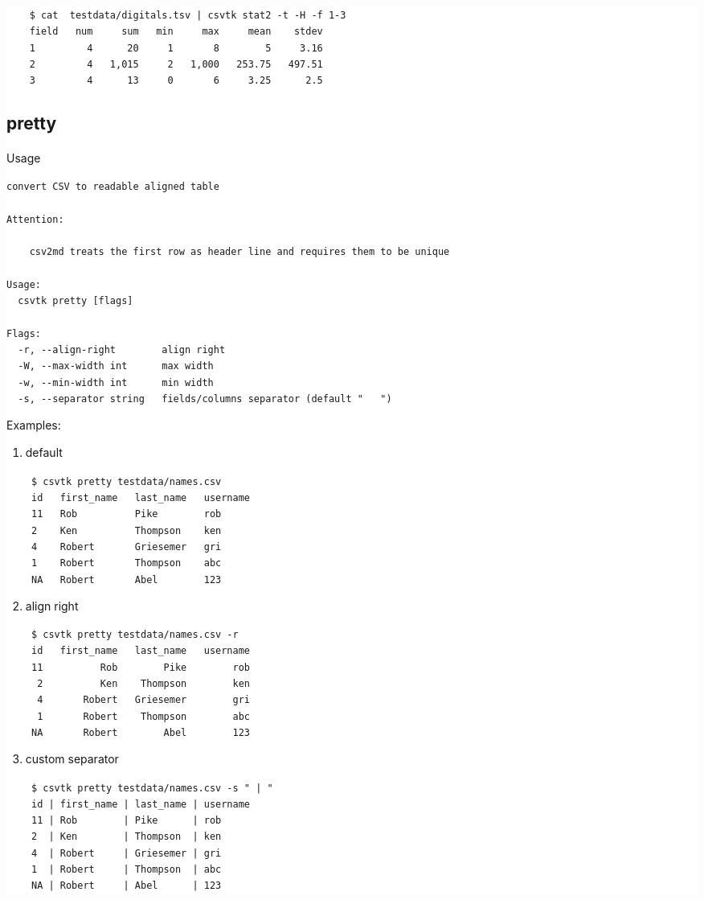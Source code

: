         $ cat  testdata/digitals.tsv | csvtk stat2 -t -H -f 1-3
        field   num     sum   min     max     mean    stdev
        1         4      20     1       8        5     3.16
        2         4   1,015     2   1,000   253.75   497.51
        3         4      13     0       6     3.25      2.5


## pretty

Usage

```
convert CSV to readable aligned table

Attention:

    csv2md treats the first row as header line and requires them to be unique

Usage:
  csvtk pretty [flags]

Flags:
  -r, --align-right        align right
  -W, --max-width int      max width
  -w, --min-width int      min width
  -s, --separator string   fields/columns separator (default "   ")

```

Examples:

1. default

        $ csvtk pretty testdata/names.csv
        id   first_name   last_name   username
        11   Rob          Pike        rob
        2    Ken          Thompson    ken
        4    Robert       Griesemer   gri
        1    Robert       Thompson    abc
        NA   Robert       Abel        123

2. align right

        $ csvtk pretty testdata/names.csv -r
        id   first_name   last_name   username
        11          Rob        Pike        rob
         2          Ken    Thompson        ken
         4       Robert   Griesemer        gri
         1       Robert    Thompson        abc
        NA       Robert        Abel        123


3. custom separator

        $ csvtk pretty testdata/names.csv -s " | "
        id | first_name | last_name | username
        11 | Rob        | Pike      | rob
        2  | Ken        | Thompson  | ken
        4  | Robert     | Griesemer | gri
        1  | Robert     | Thompson  | abc
        NA | Robert     | Abel      | 123
